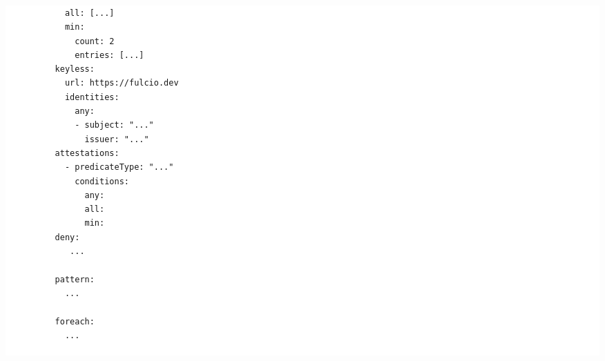 ```yaml=
            all: [...]
            min:
              count: 2
              entries: [...]
          keyless:
            url: https://fulcio.dev
            identities: 
              any:
              - subject: "..."
                issuer: "..."
          attestations:
            - predicateType: "..."
              conditions:
                any:
                all:
                min:
          deny:
             ...
             
          pattern:
            ...
            
          foreach:
            ...
 
```